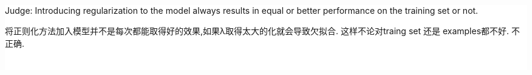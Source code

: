 Judge: Introducing regularization to the model always results in equal or better performance on the training set or not.

将正则化方法加入模型并不是每次都能取得好的效果,如果λ取得太大的化就会导致欠拟合. 这样不论对traing set 还是 examples都不好. 不正确.

​	



